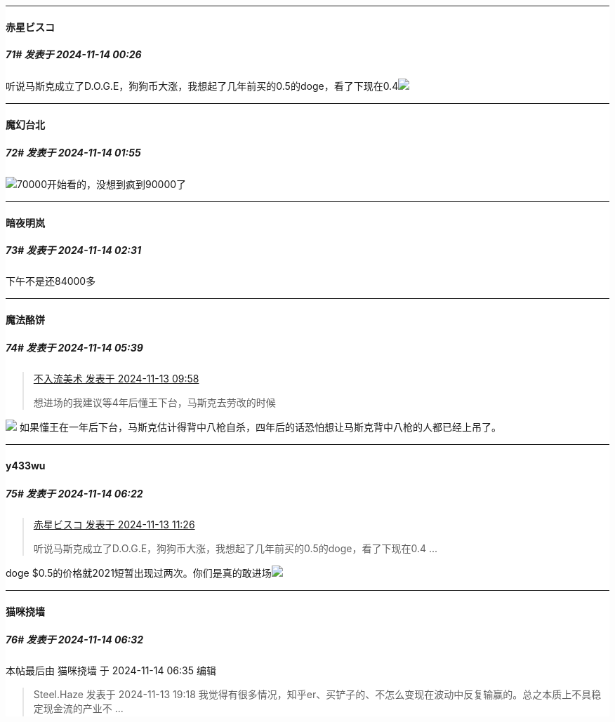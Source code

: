 
*****

####  赤星ビスコ  
##### 71#       发表于 2024-11-14 00:26

听说马斯克成立了D.O.G.E，狗狗币大涨，我想起了几年前买的0.5的doge，看了下现在0.4<img src="https://static.saraba1st.com/image/smiley/face2017/067.png" referrerpolicy="no-referrer">


*****

####  魔幻台北  
##### 72#       发表于 2024-11-14 01:55

<img src="https://static.saraba1st.com/image/smiley/face2017/112.png" referrerpolicy="no-referrer">70000开始看的，没想到疯到90000了


*****

####  暗夜明岚  
##### 73#       发表于 2024-11-14 02:31

下午不是还84000多


*****

####  魔法酪饼  
##### 74#       发表于 2024-11-14 05:39

<blockquote><a href="httphttps://bbs.saraba1st.com/2b/forum.php?mod=redirect&amp;goto=findpost&amp;pid=66685374&amp;ptid=2206577" target="_blank">不入流美术 发表于 2024-11-13 09:58</a>

想进场的我建议等4年后懂王下台，马斯克去劳改的时候</blockquote>
<img src="https://static.saraba1st.com/image/smiley/face2017/044.png" referrerpolicy="no-referrer"> 如果懂王在一年后下台，马斯克估计得背中八枪自杀，四年后的话恐怕想让马斯克背中八枪的人都已经上吊了。


*****

####  y433wu  
##### 75#       发表于 2024-11-14 06:22

<blockquote><a href="httphttps://bbs.saraba1st.com/2b/forum.php?mod=redirect&amp;goto=findpost&amp;pid=66691691&amp;ptid=2206577" target="_blank">赤星ビスコ 发表于 2024-11-13 11:26</a>

听说马斯克成立了D.O.G.E，狗狗币大涨，我想起了几年前买的0.5的doge，看了下现在0.4 ...</blockquote>
doge $0.5的价格就2021短暂出现过两次。你们是真的敢进场<img src="https://static.saraba1st.com/image/smiley/face/163.gif" referrerpolicy="no-referrer">


*****

####  猫咪挠墙  
##### 76#       发表于 2024-11-14 06:32

 本帖最后由 猫咪挠墙 于 2024-11-14 06:35 编辑 
<blockquote>Steel.Haze 发表于 2024-11-13 19:18
我觉得有很多情况，知乎er、买铲子的、不怎么变现在波动中反复输赢的。总之本质上不具稳定现金流的产业不 ...</blockquote>
